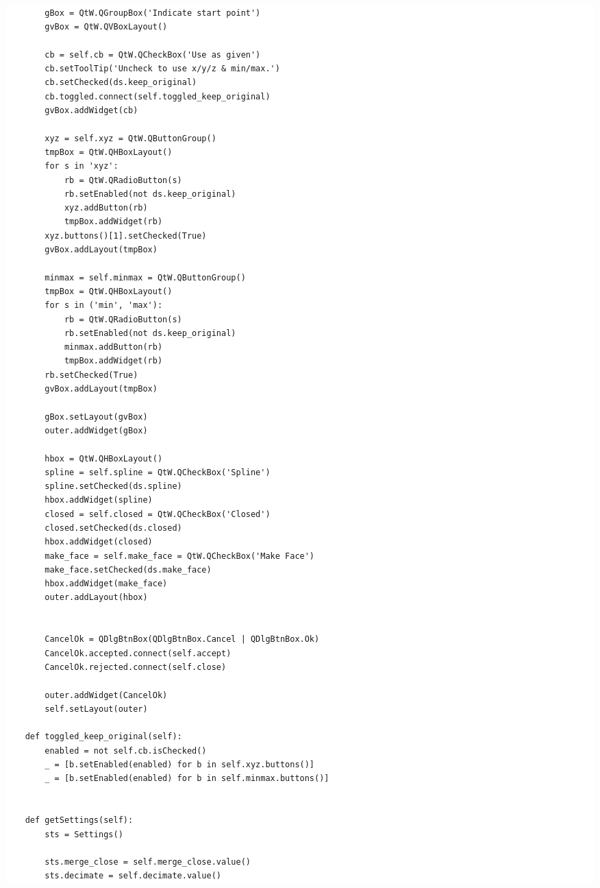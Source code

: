 ```
        gBox = QtW.QGroupBox('Indicate start point')
        gvBox = QtW.QVBoxLayout()

        cb = self.cb = QtW.QCheckBox('Use as given')
        cb.setToolTip('Uncheck to use x/y/z & min/max.')
        cb.setChecked(ds.keep_original)
        cb.toggled.connect(self.toggled_keep_original)
        gvBox.addWidget(cb)

        xyz = self.xyz = QtW.QButtonGroup()
        tmpBox = QtW.QHBoxLayout()
        for s in 'xyz':
            rb = QtW.QRadioButton(s)
            rb.setEnabled(not ds.keep_original)
            xyz.addButton(rb)
            tmpBox.addWidget(rb)
        xyz.buttons()[1].setChecked(True)
        gvBox.addLayout(tmpBox)

        minmax = self.minmax = QtW.QButtonGroup()
        tmpBox = QtW.QHBoxLayout()
        for s in ('min', 'max'):
            rb = QtW.QRadioButton(s)
            rb.setEnabled(not ds.keep_original)
            minmax.addButton(rb)
            tmpBox.addWidget(rb)
        rb.setChecked(True)
        gvBox.addLayout(tmpBox)

        gBox.setLayout(gvBox)
        outer.addWidget(gBox)

        hbox = QtW.QHBoxLayout()
        spline = self.spline = QtW.QCheckBox('Spline')
        spline.setChecked(ds.spline)
        hbox.addWidget(spline)
        closed = self.closed = QtW.QCheckBox('Closed')
        closed.setChecked(ds.closed)
        hbox.addWidget(closed)
        make_face = self.make_face = QtW.QCheckBox('Make Face')
        make_face.setChecked(ds.make_face)
        hbox.addWidget(make_face)
        outer.addLayout(hbox)


        CancelOk = QDlgBtnBox(QDlgBtnBox.Cancel | QDlgBtnBox.Ok)
        CancelOk.accepted.connect(self.accept)
        CancelOk.rejected.connect(self.close)

        outer.addWidget(CancelOk)
        self.setLayout(outer)

    def toggled_keep_original(self):
        enabled = not self.cb.isChecked()
        _ = [b.setEnabled(enabled) for b in self.xyz.buttons()]
        _ = [b.setEnabled(enabled) for b in self.minmax.buttons()]


    def getSettings(self):
        sts = Settings()

        sts.merge_close = self.merge_close.value()
        sts.decimate = self.decimate.value()
```